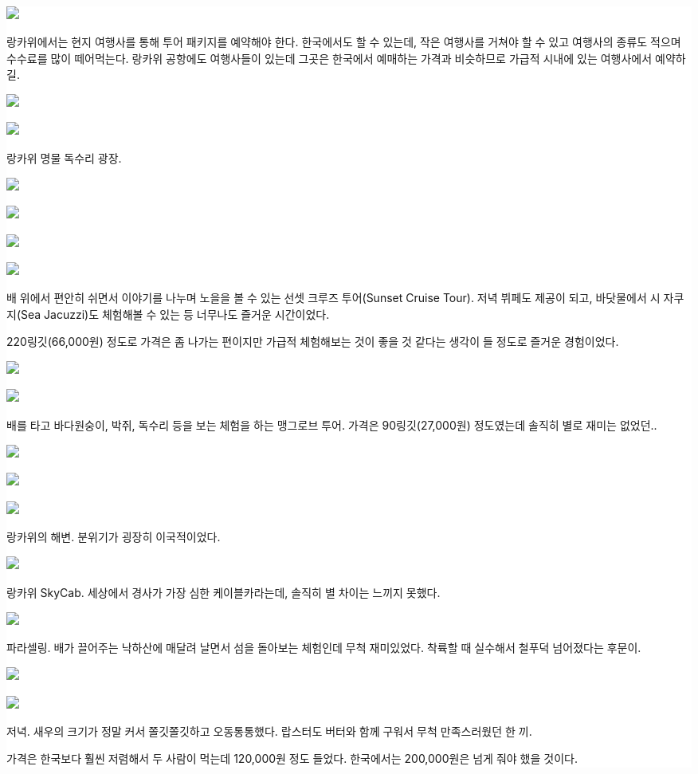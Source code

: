 ![](http://static.sojin.io/images/2016_여름_말레이시아_인도네시아_싱가폴_여행/IMG_7495.JPG)

랑카위에서는 현지 여행사를 통해 투어 패키지를 예약해야 한다. 한국에서도 할 수 있는데, 작은 여행사를 거쳐야 할 수 있고 여행사의 종류도 적으며 수수료를 많이 떼어먹는다. 랑카위 공항에도 여행사들이 있는데 그곳은 한국에서 예매하는 가격과 비슷하므로 가급적 시내에 있는 여행사에서 예약하길.

![](http://static.sojin.io/images/2016_여름_말레이시아_인도네시아_싱가폴_여행/IMG_7527.JPG)

![](http://static.sojin.io/images/2016_여름_말레이시아_인도네시아_싱가폴_여행/IMG_7600-1.JPG)

랑카위 명물 독수리 광장.

![](http://static.sojin.io/images/2016_여름_말레이시아_인도네시아_싱가폴_여행/IMG_7641.JPG)

![](http://static.sojin.io/images/2016_여름_말레이시아_인도네시아_싱가폴_여행/IMG_7645-1.JPG)

![](http://static.sojin.io/images/2016_여름_말레이시아_인도네시아_싱가폴_여행/IMG_7694.JPG)

![](http://static.sojin.io/images/2016_여름_말레이시아_인도네시아_싱가폴_여행/IMG_7702.JPG)

배 위에서 편안히 쉬면서 이야기를 나누며 노을을 볼 수 있는 선셋 크루즈 투어(Sunset Cruise Tour). 저녁 뷔페도 제공이 되고, 바닷물에서 시 자쿠지(Sea Jacuzzi)도 체험해볼 수 있는 등 너무나도 즐거운 시간이었다.

220링깃(66,000원) 정도로 가격은 좀 나가는 편이지만 가급적 체험해보는 것이 좋을 것 같다는 생각이 들 정도로 즐거운 경험이었다.

![](http://static.sojin.io/images/2016_여름_말레이시아_인도네시아_싱가폴_여행/IMG_7735.JPG)

![](http://static.sojin.io/images/2016_여름_말레이시아_인도네시아_싱가폴_여행/IMG_7788.JPG)

배를 타고 바다원숭이, 박쥐, 독수리 등을 보는 체험을 하는 맹그로브 투어. 가격은 90링깃(27,000원) 정도였는데 솔직히 별로 재미는 없었던..

![](http://static.sojin.io/images/2016_여름_말레이시아_인도네시아_싱가폴_여행/IMG_7829-1.JPG)

![](http://static.sojin.io/images/2016_여름_말레이시아_인도네시아_싱가폴_여행/IMG_7838.JPG)

![](http://static.sojin.io/images/2016_여름_말레이시아_인도네시아_싱가폴_여행/IMG_7841.JPG)

랑카위의 해변. 분위기가 굉장히 이국적이었다.

![](http://static.sojin.io/images/2016_여름_말레이시아_인도네시아_싱가폴_여행/IMG_7861-1.JPG)

랑카위 SkyCab. 세상에서 경사가 가장 심한 케이블카라는데, 솔직히 별 차이는 느끼지 못했다.

![](http://static.sojin.io/images/2016_여름_말레이시아_인도네시아_싱가폴_여행/IMG_7877-1.JPG)

파라셀링. 배가 끌어주는 낙하산에 매달려 날면서 섬을 돌아보는 체험인데 무척 재미있었다. 착륙할 때 실수해서 철푸덕 넘어졌다는 후문이.

![](http://static.sojin.io/images/2016_여름_말레이시아_인도네시아_싱가폴_여행/IMG_7887.JPG)

![](http://static.sojin.io/images/2016_여름_말레이시아_인도네시아_싱가폴_여행/IMG_7888.JPG)

저녁. 새우의 크기가 정말 커서 쫄깃쫄깃하고 오동통통했다. 랍스터도 버터와 함께 구워서 무척 만족스러웠던 한 끼.

가격은 한국보다 훨씬 저렴해서 두 사람이 먹는데 120,000원 정도 들었다. 한국에서는 200,000원은 넘게 줘야 했을 것이다.
